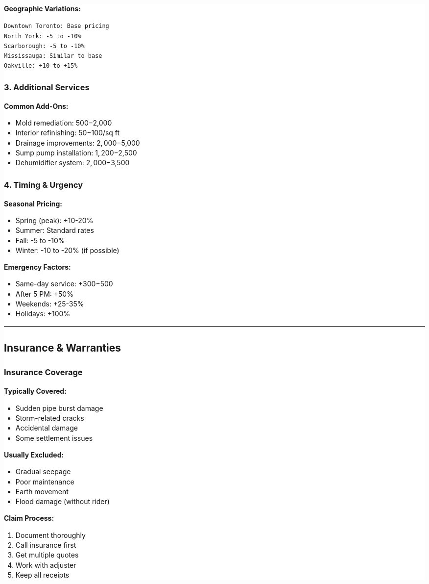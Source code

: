 **Geographic Variations:**
```
Downtown Toronto: Base pricing
North York: -5 to -10%
Scarborough: -5 to -10%
Mississauga: Similar to base
Oakville: +10 to +15%
```

### 3. Additional Services

**Common Add-Ons:**
- Mold remediation: $500-$2,000
- Interior refinishing: $50-$100/sq ft
- Drainage improvements: $2,000-$5,000
- Sump pump installation: $1,200-$2,500
- Dehumidifier system: $2,000-$3,500

### 4. Timing & Urgency

**Seasonal Pricing:**
- Spring (peak): +10-20%
- Summer: Standard rates
- Fall: -5 to -10%
- Winter: -10 to -20% (if possible)

**Emergency Factors:**
- Same-day service: +$300-$500
- After 5 PM: +50%
- Weekends: +25-35%
- Holidays: +100%

---

## Insurance & Warranties

### Insurance Coverage

**Typically Covered:**
- Sudden pipe burst damage
- Storm-related cracks
- Accidental damage
- Some settlement issues

**Usually Excluded:**
- Gradual seepage
- Poor maintenance
- Earth movement
- Flood damage (without rider)

**Claim Process:**
1. Document thoroughly
2. Call insurance first
3. Get multiple quotes
4. Work with adjuster
5. Keep all receipts
